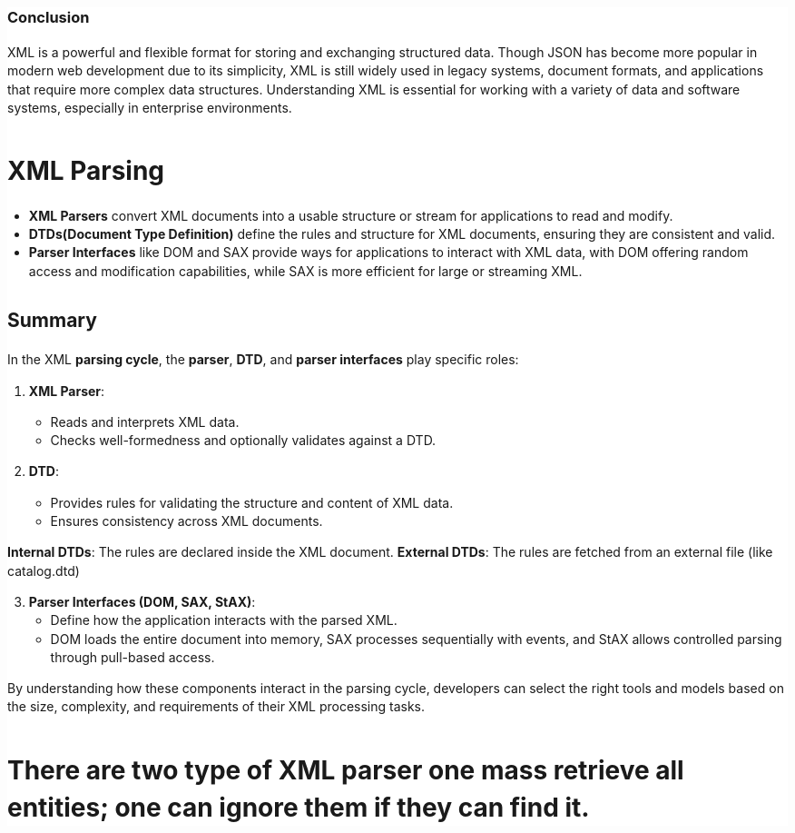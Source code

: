 
### **Conclusion**

XML is a powerful and flexible format for storing and exchanging structured data. Though JSON has become more popular in modern web development due to its simplicity, XML is still widely used in legacy systems, document formats, and applications that require more complex data structures. Understanding XML is essential for working with a variety of data and software systems, especially in enterprise environments.









#                    XML Parsing 


- **XML Parsers** convert XML documents into a usable structure or stream for applications to read and modify.
- **DTDs(Document Type Definition)** define the rules and structure for XML documents, ensuring they are consistent and valid.
- **Parser Interfaces** like DOM and SAX provide ways for applications to interact with XML data, with DOM offering random access and modification capabilities, while SAX is more efficient for large or streaming XML.




## **Summary**

In the XML **parsing cycle**, the **parser**, **DTD**, and **parser interfaces** play specific roles:

1. **XML Parser**:
   - Reads and interprets XML data.
   - Checks well-formedness and optionally validates against a DTD.

2. **DTD**:
   - Provides rules for validating the structure and content of XML data.
   - Ensures consistency across XML documents.
   

**Internal DTDs**: The rules are declared inside the XML document.
**External DTDs**: The rules are fetched from an external file (like catalog.dtd)


3. **Parser Interfaces (DOM, SAX, StAX)**:
   - Define how the application interacts with the parsed XML.
   - DOM loads the entire document into memory, SAX processes sequentially with events, and StAX allows controlled parsing through pull-based access.

By understanding how these components interact in the parsing cycle, developers can select the right tools and models based on the size, complexity, and requirements of their XML processing tasks.



# There are two type of XML parser one mass retrieve all entities; one can ignore them if they can find it.
